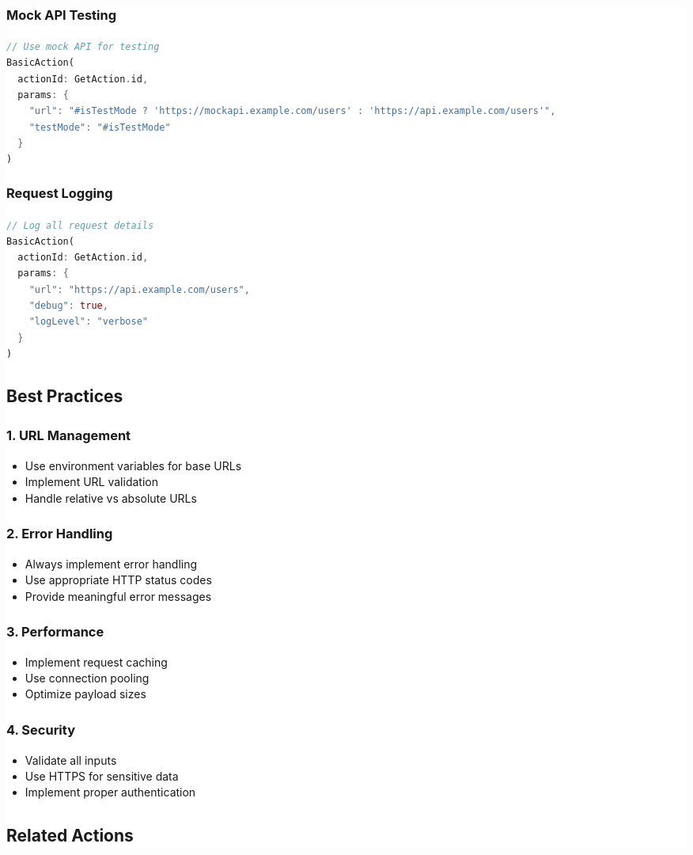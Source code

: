 ### Mock API Testing
```dart
// Use mock API for testing
BasicAction(
  actionId: GetAction.id,
  params: {
    "url": "#isTestMode ? 'https://mockapi.example.com/users' : 'https://api.example.com/users'",
    "testMode": "#isTestMode"
  }
)
```

### Request Logging
```dart
// Log all request details
BasicAction(
  actionId: GetAction.id,
  params: {
    "url": "https://api.example.com/users",
    "debug": true,
    "logLevel": "verbose"
  }
)
```

## Best Practices

### 1. **URL Management**
- Use environment variables for base URLs
- Implement URL validation
- Handle relative vs absolute URLs

### 2. **Error Handling**
- Always implement error handling
- Use appropriate HTTP status codes
- Provide meaningful error messages

### 3. **Performance**
- Implement request caching
- Use connection pooling
- Optimize payload sizes

### 4. **Security**
- Validate all inputs
- Use HTTPS for sensitive data
- Implement proper authentication

## Related Actions
